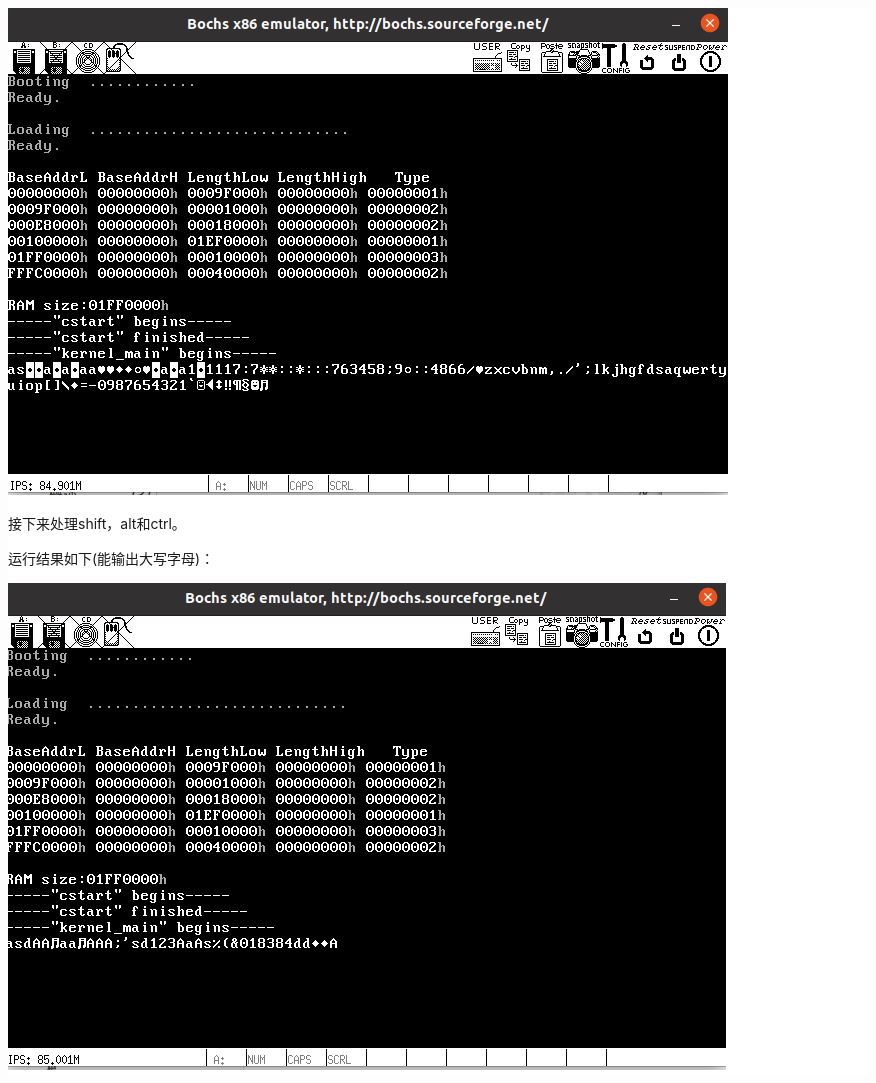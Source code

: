 ![](image/image_KypVZkKzd5.png)

接下来处理shift，alt和ctrl。

运行结果如下(能输出大写字母)：

![](image/image_sMHs8m7fDU.png)
